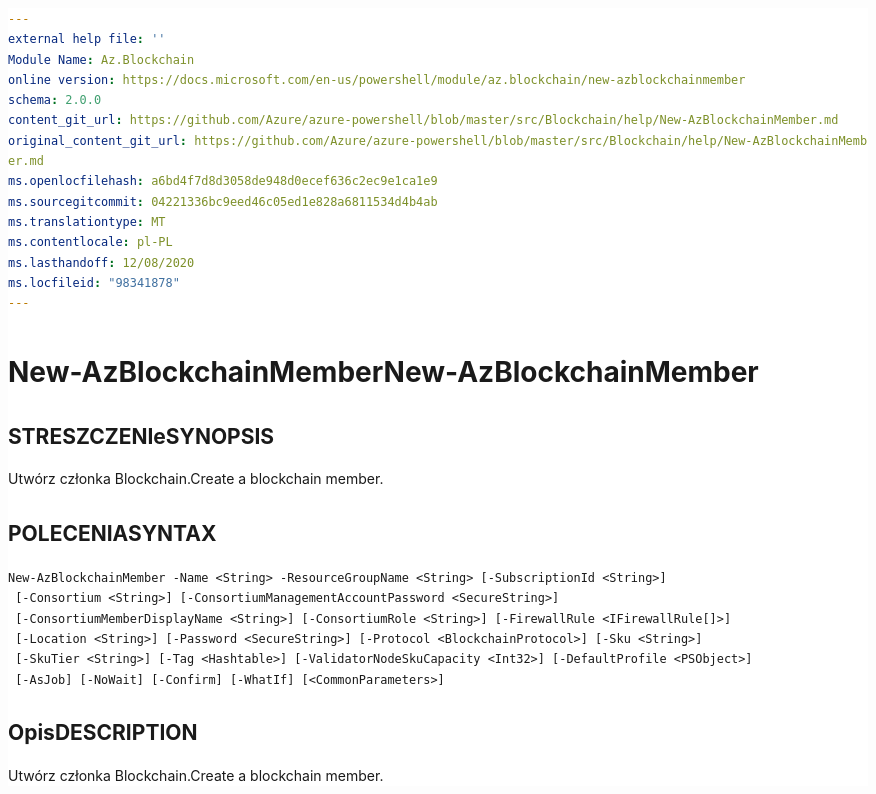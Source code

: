 ```yaml
---
external help file: ''
Module Name: Az.Blockchain
online version: https://docs.microsoft.com/en-us/powershell/module/az.blockchain/new-azblockchainmember
schema: 2.0.0
content_git_url: https://github.com/Azure/azure-powershell/blob/master/src/Blockchain/help/New-AzBlockchainMember.md
original_content_git_url: https://github.com/Azure/azure-powershell/blob/master/src/Blockchain/help/New-AzBlockchainMember.md
ms.openlocfilehash: a6bd4f7d8d3058de948d0ecef636c2ec9e1ca1e9
ms.sourcegitcommit: 04221336bc9eed46c05ed1e828a6811534d4b4ab
ms.translationtype: MT
ms.contentlocale: pl-PL
ms.lasthandoff: 12/08/2020
ms.locfileid: "98341878"
---
```

# <span data-ttu-id="c5df8-101">New-AzBlockchainMember</span><span class="sxs-lookup"><span data-stu-id="c5df8-101">New-AzBlockchainMember</span></span>

## <span data-ttu-id="c5df8-102">STRESZCZENIe</span><span class="sxs-lookup"><span data-stu-id="c5df8-102">SYNOPSIS</span></span>
<span data-ttu-id="c5df8-103">Utwórz członka Blockchain.</span><span class="sxs-lookup"><span data-stu-id="c5df8-103">Create a blockchain member.</span></span>

## <span data-ttu-id="c5df8-104">POLECENIA</span><span class="sxs-lookup"><span data-stu-id="c5df8-104">SYNTAX</span></span>

```
New-AzBlockchainMember -Name <String> -ResourceGroupName <String> [-SubscriptionId <String>]
 [-Consortium <String>] [-ConsortiumManagementAccountPassword <SecureString>]
 [-ConsortiumMemberDisplayName <String>] [-ConsortiumRole <String>] [-FirewallRule <IFirewallRule[]>]
 [-Location <String>] [-Password <SecureString>] [-Protocol <BlockchainProtocol>] [-Sku <String>]
 [-SkuTier <String>] [-Tag <Hashtable>] [-ValidatorNodeSkuCapacity <Int32>] [-DefaultProfile <PSObject>]
 [-AsJob] [-NoWait] [-Confirm] [-WhatIf] [<CommonParameters>]
```

## <span data-ttu-id="c5df8-105">Opis</span><span class="sxs-lookup"><span data-stu-id="c5df8-105">DESCRIPTION</span></span>
<span data-ttu-id="c5df8-106">Utwórz członka Blockchain.</span><span class="sxs-lookup"><span data-stu-id="c5df8-106">Create a blockchain member.</span></span>

